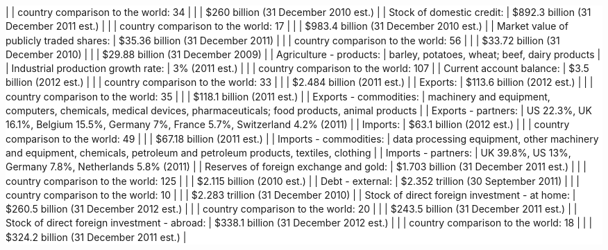 | | country comparison to the world: 34 |
| | $260 billion (31 December 2010 est.) |
| Stock of domestic credit: | $892.3 billion (31 December 2011 est.) |
| | country comparison to the world: 17 |
| | $983.4 billion (31 December 2010 est.) |
| Market value of publicly traded shares: | $35.36 billion (31 December 2011) |
| | country comparison to the world: 56 |
| | $33.72 billion (31 December 2010) |
| | $29.88 billion (31 December 2009) |
| Agriculture - products: | barley, potatoes, wheat; beef, dairy products |
| Industrial production growth rate: | 3% (2011 est.) |
| | country comparison to the world: 107 |
| Current account balance: | $3.5 billion (2012 est.) |
| | country comparison to the world: 33 |
| | $2.484 billion (2011 est.) |
| Exports: | $113.6 billion (2012 est.) |
| | country comparison to the world: 35 |
| | $118.1 billion (2011 est.) |
| Exports - commodities: | machinery and equipment, computers, chemicals, medical devices, pharmaceuticals; food products, animal products |
| Exports - partners: | US 22.3%, UK 16.1%, Belgium 15.5%, Germany 7%, France 5.7%, Switzerland 4.2% (2011) |
| Imports: | $63.1 billion (2012 est.) |
| | country comparison to the world: 49 |
| | $67.18 billion (2011 est.) |
| Imports - commodities: | data processing equipment, other machinery and equipment, chemicals, petroleum and petroleum products, textiles, clothing |
| Imports - partners: | UK 39.8%, US 13%, Germany 7.8%, Netherlands 5.8% (2011) |
| Reserves of foreign exchange and gold: | $1.703 billion (31 December 2011 est.) |
| | country comparison to the world: 125 |
| | $2.115 billion (2010 est.) |
| Debt - external: | $2.352 trillion (30 September 2011) |
| | country comparison to the world: 10 |
| | $2.283 trillion (31 December 2010) |
| Stock of direct foreign investment - at home: | $260.5 billion (31 December 2012 est.) |
| | country comparison to the world: 20 |
| | $243.5 billion (31 December 2011 est.) |
| Stock of direct foreign investment - abroad: | $338.1 billion (31 December 2012 est.) |
| | country comparison to the world: 18 |
| | $324.2 billion (31 December 2011 est.) |